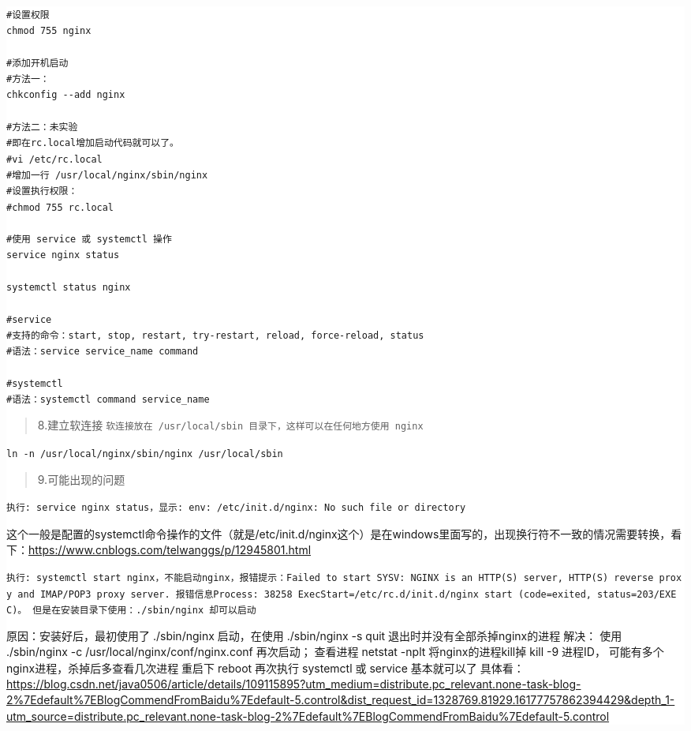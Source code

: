 ```shell
```

	#设置权限
	chmod 755 nginx
	
	#添加开机启动
	#方法一：
	chkconfig --add nginx
	
	#方法二：未实验
	#即在rc.local增加启动代码就可以了。
	#vi /etc/rc.local
	#增加一行 /usr/local/nginx/sbin/nginx
	#设置执行权限：
	#chmod 755 rc.local
	
	#使用 service 或 systemctl 操作
	service nginx status
	
	systemctl status nginx
	
	#service
	#支持的命令：start, stop, restart, try-restart, reload, force-reload, status
	#语法：service service_name command
	
	#systemctl
	#语法：systemctl command service_name

> 8.建立软连接
 `软连接放在 /usr/local/sbin 目录下，这样可以在任何地方使用 nginx`

	ln -n /usr/local/nginx/sbin/nginx /usr/local/sbin

> 9.可能出现的问题

	执行: service nginx status，显示: env: /etc/init.d/nginx: No such file or directory
  这个一般是配置的systemctl命令操作的文件（就是/etc/init.d/nginx这个）是在windows里面写的，出现换行符不一致的情况需要转换，看下：https://www.cnblogs.com/telwanggs/p/12945801.html

	执行: systemctl start nginx，不能启动nginx，报错提示：Failed to start SYSV: NGINX is an HTTP(S) server, HTTP(S) reverse proxy and IMAP/POP3 proxy server. 报错信息Process: 38258 ExecStart=/etc/rc.d/init.d/nginx start (code=exited, status=203/EXEC)。 但是在安装目录下使用：./sbin/nginx 却可以启动
  原因：安装好后，最初使用了 ./sbin/nginx 启动，在使用 ./sbin/nginx -s quit 退出时并没有全部杀掉nginx的进程
  解决：
  使用 ./sbin/nginx -c /usr/local/nginx/conf/nginx.conf 再次启动；
  查看进程 netstat -nplt
  将nginx的进程kill掉 kill -9 进程ID，   可能有多个nginx进程，杀掉后多查看几次进程
  重启下 reboot
  再次执行 systemctl  或  service 基本就可以了
  具体看：https://blog.csdn.net/java0506/article/details/109115895?utm_medium=distribute.pc_relevant.none-task-blog-2%7Edefault%7EBlogCommendFromBaidu%7Edefault-5.control&dist_request_id=1328769.81929.16177757862394429&depth_1-utm_source=distribute.pc_relevant.none-task-blog-2%7Edefault%7EBlogCommendFromBaidu%7Edefault-5.control

